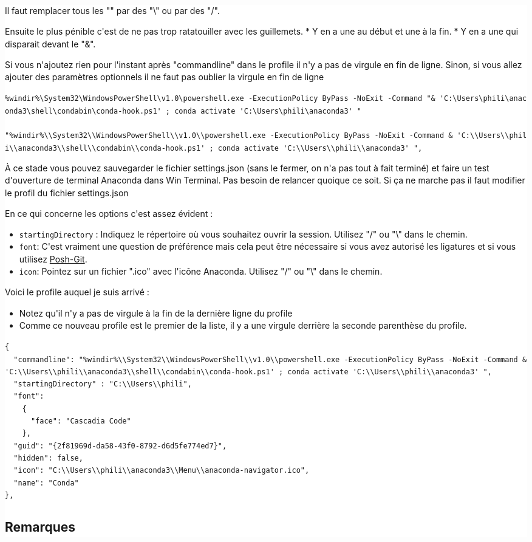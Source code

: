 Il faut remplacer tous les "\" par des "\\" ou par des "/".

Ensuite le plus pénible c'est de ne pas trop ratatouiller avec les guillemets.
    * Y en a une au début et une à la fin.
    * Y en a une qui disparait devant le "&".

Si vous n'ajoutez rien pour l'instant après "commandline" dans le profile il n'y a pas de virgule en fin de ligne. Sinon, si vous allez ajouter des paramètres optionnels il ne faut pas oublier la virgule en fin de ligne

```
%windir%\System32\WindowsPowerShell\v1.0\powershell.exe -ExecutionPolicy ByPass -NoExit -Command "& 'C:\Users\phili\anaconda3\shell\condabin\conda-hook.ps1' ; conda activate 'C:\Users\phili\anaconda3' "

"%windir%\\System32\\WindowsPowerShell\\v1.0\\powershell.exe -ExecutionPolicy ByPass -NoExit -Command & 'C:\\Users\\phili\\anaconda3\\shell\\condabin\\conda-hook.ps1' ; conda activate 'C:\\Users\\phili\\anaconda3' ",
```

À ce stade vous pouvez sauvegarder le fichier settings.json (sans le fermer, on n'a pas tout à fait terminé) et faire un test d'ouverture de terminal Anaconda dans Win Terminal. Pas besoin de relancer quoique ce soit. Si ça ne marche pas il faut modifier le profil du fichier settings.json

En ce qui concerne les options c'est assez évident :
* ``startingDirectory`` : Indiquez le répertoire où vous souhaitez ouvrir la session. Utilisez "/" ou "\\" dans le chemin.
* ``font``: C'est vraiment une question de préférence mais cela peut être nécessaire si vous avez autorisé les ligatures et si vous utilisez [Posh-Git](https://github.com/dahlbyk/posh-git).
* ``icon``: Pointez sur un fichier ".ico" avec l'icône Anaconda. Utilisez "/" ou "\\" dans le chemin.

Voici le profile auquel je suis arrivé :
* Notez qu'il n'y a pas de virgule à la fin de la dernière ligne du profile
* Comme ce nouveau profile est le premier de la liste, il y a une virgule derrière la seconde parenthèse du profile.

```
{
  "commandline": "%windir%\\System32\\WindowsPowerShell\\v1.0\\powershell.exe -ExecutionPolicy ByPass -NoExit -Command & 'C:\\Users\\phili\\anaconda3\\shell\\condabin\\conda-hook.ps1' ; conda activate 'C:\\Users\\phili\\anaconda3' ",
  "startingDirectory" : "C:\\Users\\phili",
  "font":
    {
      "face": "Cascadia Code"
    },
  "guid": "{2f81969d-da58-43f0-8792-d6d5fe774ed7}",
  "hidden": false,
  "icon": "C:\\Users\\phili\\anaconda3\\Menu\\anaconda-navigator.ico",
  "name": "Conda"
},
```
## Remarques
